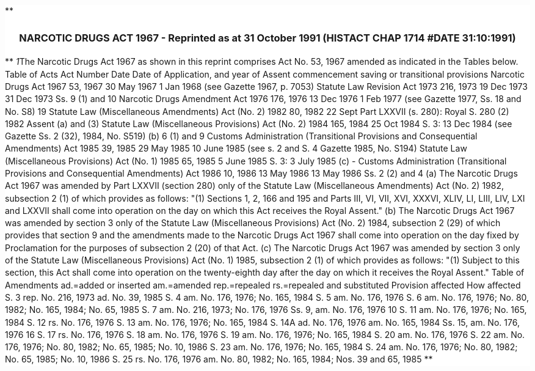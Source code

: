 **<b>

### <center><name>NARCOTIC DRUGS ACT 1967 - Reprinted as at 31 October 1991 (HISTACT CHAP 1714 #DATE 31:10:1991) </name></center>
</b>** *1*The Narcotic Drugs Act 1967 as shown in this reprint comprises Act No. 53, 1967 amended as indicated in the Tables below.<lf>                                    Table of Acts<lf>   Act<lf>   Number         Date          Date of Application,<lf>   and year       of Assent     commencement                       saving or<lf> transitional<lf>                                                                   provisions<lf>   Narcotic Drugs Act 1967<lf>   53, 1967       30 May 1967  1 Jan 1968 (see Gazette 1967,<lf>                                p. 7053)<lf>   Statute Law Revision Act 1973<lf>   216, 1973      19 Dec 1973   31 Dec 1973                        Ss. 9 (1)<lf>                                                                   and 10<lf>   Narcotic Drugs Amendment Act 1976<lf>   176, 1976      13 Dec 1976   1 Feb 1977 (see Gazette 1977,      Ss. 18 and<lf>                                No. S8)                            19<lf>   Statute Law (Miscellaneous Amendments) Act (No. 2) 1982<lf>   80, 1982       22 Sept       Part LXXVII (s. 280): Royal        S. 280 (2)<lf>                  1982          Assent (a)                         and (3)<lf>   Statute Law (Miscellaneous Provisions) Act (No. 2) 1984<lf>   165, 1984      25 Oct 1984   S. 3: 13 Dec 1984 (see Gazette     Ss.  2 (32),<lf>                                1984, No. S519) (b)                6 (1) and 9<lf>   Customs Administration (Transitional Provisions and Consequential<lf>   Amendments) Act 1985<lf>   39, 1985       29 May 1985   10 June 1985 (see s. 2 and         S. 4<lf>                                Gazette 1985, No. S194)<lf>   Statute Law (Miscellaneous Provisions) Act (No. 1) 1985<lf>   65, 1985       5 June 1985   S. 3: 3 July 1985 (c)              -<lf>   Customs Administration (Transitional Provisions and Consequential<lf>   Amendments) Act 1986<lf>   10, 1986       13 May 1986   13 May 1986                        Ss. 2 (2)<lf>                                                                   and 4<lf>   (a) The Narcotic Drugs Act 1967 was amended by Part LXXVII (section 280) only of the Statute Law (Miscellaneous Amendments) Act (No. 2) 1982, subsection 2 (1) of which provides as follows:<lf>   "(1) Sections 1, 2, 166 and 195 and Parts III, VI, VII, XVI, XXXVI, XLIV, LI, LIII, LIV, LXI and LXXVII shall come into operation on the day on which this Act receives the Royal Assent."<lf>   (b) The Narcotic Drugs Act 1967 was amended by section 3 only of the Statute Law (Miscellaneous Provisions) Act (No. 2) 1984, subsection 2 (29) of which provides that section 9 and the amendments made to the Narcotic Drugs Act 1967 shall come into operation on the day fixed by Proclamation for the purposes of subsection 2 (20) of that Act.<lf>   (c) The Narcotic Drugs Act 1967 was amended by section 3 only of the Statute Law (Miscellaneous Provisions) Act (No. 1) 1985, subsection 2 (1) of which provides as follows:<lf>   "(1) Subject to this section, this Act shall come into operation on the twenty-eighth day after the day on which it receives the Royal Assent."<lf>                               Table of Amendments<lf> ad.=added or inserted am.=amended rep.=repealed rs.=repealed and substituted<lf> Provision affected<lf>           How affected<lf> S. 3     rep. No. 216, 1973<lf>          ad. No. 39, 1985<lf> S. 4     am. No. 176, 1976; No. 165, 1984<lf> S. 5     am. No. 176, 1976<lf> S. 6     am. No. 176, 1976; No. 80, 1982; No. 165, 1984; No. 65, 1985<lf> S. 7     am. No. 216, 1973; No. 176, 1976<lf> Ss. 9,   am. No. 176, 1976<lf>    10<lf> S. 11    am. No. 176, 1976; No. 165, 1984<lf> S. 12    rs. No. 176, 1976<lf> S. 13    am. No. 176, 1976; No. 165, 1984<lf> S. 14A   ad. No. 176, 1976<lf>          am. No. 165, 1984<lf> Ss. 15,  am. No. 176, 1976<lf>     16<lf> S. 17    rs. No. 176, 1976<lf> S. 18    am. No. 176, 1976<lf> S. 19    am. No. 176, 1976; No. 165, 1984<lf> S. 20    am. No. 176, 1976<lf> S. 22    am. No. 176, 1976; No. 80, 1982; No. 65, 1985; No. 10, 1986<lf> S. 23    am. No. 176, 1976; No. 165, 1984<lf> S. 24    am. No. 176, 1976; No. 80, 1982; No. 65, 1985; No. 10, 1986<lf> S. 25    rs. No. 176, 1976<lf>          am. No. 80, 1982; No. 165, 1984; Nos. 39 and 65, 1985<lf> </lf></lf></lf></lf></lf></lf></lf></lf></lf></lf></lf></lf></lf></lf></lf></lf></lf></lf></lf></lf></lf></lf></lf></lf></lf></lf></lf></lf></lf></lf></lf></lf></lf></lf></lf></lf></lf></lf></lf></lf></lf></lf></lf></lf></lf></lf></lf></lf></lf></lf></lf></lf></lf></lf></lf></lf></lf></lf></lf></lf></lf></lf></lf></lf></lf>
**<b>
